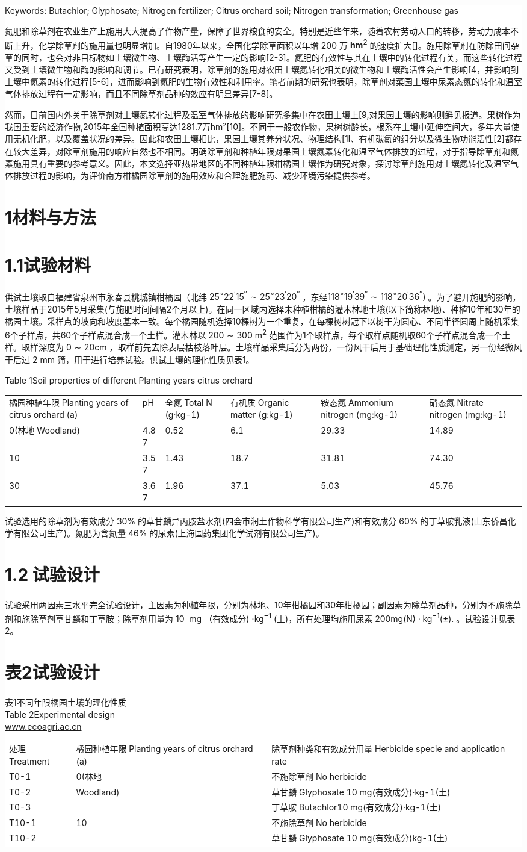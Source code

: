 Keywords: Butachlor; Glyphosate; Nitrogen fertilizer; Citrus orchard soil; Nitrogen transformation; Greenhouse gas

氮肥和除草剂在农业生产上施用大大提高了作物产量，保障了世界粮食的安全。特别是近些年来，随着农村劳动人口的转移，劳动力成本不断上升，化学除草剂的施用量也明显增加。自1980年以来，全国化学除草面积以年增 200 万 $\mathbf { h } \mathbf { m } ^ { 2 }$ 的速度扩大[]。施用除草剂在防除田间杂草的同时，也会对非目标物如土壤微生物、土壤酶活等产生一定的影响[2-3]。氮肥的有效性与其在土壤中的转化过程有关，而这些转化过程又受到土壤微生物和酶的影响和调节。已有研究表明，除草剂的施用对农田土壤氮转化相关的微生物和土壤酶活性会产生影响[4，并影响到土壤中氮素的转化过程[5-6]，进而影响到氮肥的生物有效性和利用率。笔者前期的研究也表明，除草剂对菜园土壤中尿素态氮的转化和温室气体排放过程有一定影响，而且不同除草剂品种的效应有明显差异[7-8]。

然而，目前国内外关于除草剂对土壤氮转化过程及温室气体排放的影响研究多集中在农田土壤上[9,对果园土壤的影响则鲜见报道。果树作为我国重要的经济作物,2015年全国种植面积高达1281.7万hm²[10]。不同于一般农作物，果树树龄长，根系在土壤中延伸空间大，多年大量使用无机化肥，以及覆盖状况的差异。因此和农田土壤相比，果园土壤其养分状况、物理结构[1l、有机碳氮的组分以及微生物功能活性[2]都存在较大差异，对除草剂施用的响应自然也不相同。明确除草剂和种植年限对果园土壤氮素转化和温室气体排放的过程，对于指导除草剂和氮素施用具有重要的参考意义。因此，本文选择亚热带地区的不同种植年限柑橘园土壤作为研究对象，探讨除草剂施用对土壤氮转化及温室气体排放过程的影响，为评价南方柑橘园除草剂的施用效应和合理施肥施药、减少环境污染提供参考。

# 1材料与方法

# 1.1试验材料

供试土壤取自福建省泉州市永春县桃城镇柑橘园（北纬 $2 5 ^ { \circ } 2 2 ^ { \prime } 1 5 ^ { \prime \prime } { \sim } 2 5 ^ { \circ } 2 3 ^ { \prime } 2 0 ^ { \prime \prime }$ ，东经$1 1 8 ^ { \circ } 1 9 ^ { \prime } 3 9 ^ { \prime \prime } { \sim } 1 1 8 ^ { \circ } 2 0 ^ { \prime } 3 6 ^ { \prime \prime } )$ 。为了避开施肥的影响，土壤样品于2015年5月采集(与施肥时间间隔2个月以上)。在同一区域内选择未种植柑橘的灌木林地土壤(以下简称林地)、种植10年和30年的橘园土壤。采样点的坡向和坡度基本一致。每个橘园随机选择10棵树为一个重复，在每棵树树冠下以树干为圆心、不同半径圆周上随机采集6个子样点，共60个子样点混合成一个土样。灌木林以 $2 0 0 { \sim } 3 0 0 \ \mathrm { m } ^ { 2 }$ 范围作为1个取样点，每个取样点随机取60个子样点混合成一个土样。取样深度为 $0 { \sim } 2 0 \mathrm { c m }$ ，取样前先去除表层枯枝落叶层。土壤样品采集后分为两份，一份风干后用于基础理化性质测定，另一份经微风干后过 $2 \ \mathrm { m m }$ 筛，用于进行培养试验。供试土壤的理化性质见表1。

Table 1Soil properties of different Planting years citrus orchard   

<html><body><table><tr><td>橘园种植年限 Planting years of citrus orchard (a)</td><td>pH</td><td>全氮 Total N (g·kg-1)</td><td>有机质 Organic matter (g:kg-1)</td><td>铵态氮 Ammonium nitrogen (mg:kg-1)</td><td>硝态氮 Nitrate nitrogen (mg:kg-1)</td></tr><tr><td>0(林地 Woodland)</td><td>4.87</td><td>0.52</td><td>6.1</td><td>29.33</td><td>14.89</td></tr><tr><td>10</td><td>3.57</td><td>1.43</td><td>18.7</td><td>31.81</td><td>74.30</td></tr><tr><td>30</td><td>3.67</td><td>1.96</td><td>37.1</td><td>5.03</td><td>45.76</td></tr></table></body></html>

试验选用的除草剂为有效成分 $30 \%$ 的草甘麟异丙胺盐水剂(四会市润土作物科学有限公司生产)和有效成分 $60 \%$ 的丁草胺乳液(山东侨昌化学有限公司生产)。氮肥为含氮量 $4 6 \%$ 的尿素(上海国药集团化学试剂有限公司生产)。

# 1.2 试验设计

试验采用两因素三水平完全试验设计，主因素为种植年限，分别为林地、10年柑橘园和30年柑橘园；副因素为除草剂品种，分别为不施除草剂和施除草剂草甘麟和丁草胺；除草剂用量为 $1 0 ~ \mathrm { \ m g }$ （有效成分) $\cdot \mathrm { k g ^ { - 1 } }$ (土)，所有处理均施用尿素 $2 0 0 \mathrm { m g ( N ) } { \cdot } \mathrm { k g } ^ { - 1 } ( \pm ) .$ 。试验设计见表2。

# 表2试验设计

表1不同年限橘园土壤的理化性质  
Table 2Experimental design   
www.ecoagri.ac.cn   

<html><body><table><tr><td>处理 Treatment</td><td>橘园种植年限 Planting years of citrus orchard (a)</td><td>除草剂种类和有效成分用量 Herbicide specie and application rate</td></tr><tr><td>T0-1</td><td>0(林地</td><td>不施除草剂 No herbicide</td></tr><tr><td>T0-2</td><td>Woodland)</td><td>草甘麟 Glyphosate 10 mg(有效成分)·kg-1(土)</td></tr><tr><td>T0-3</td><td></td><td>丁草胺 Butachlor10 mg(有效成分)·kg-1(土)</td></tr><tr><td>T10-1</td><td>10</td><td>不施除草剂 No herbicide</td></tr><tr><td>T10-2</td><td></td><td>草甘麟 Glyphosate 10 mg(有效成分)kg-1(土)</td></tr></table></body></html>

